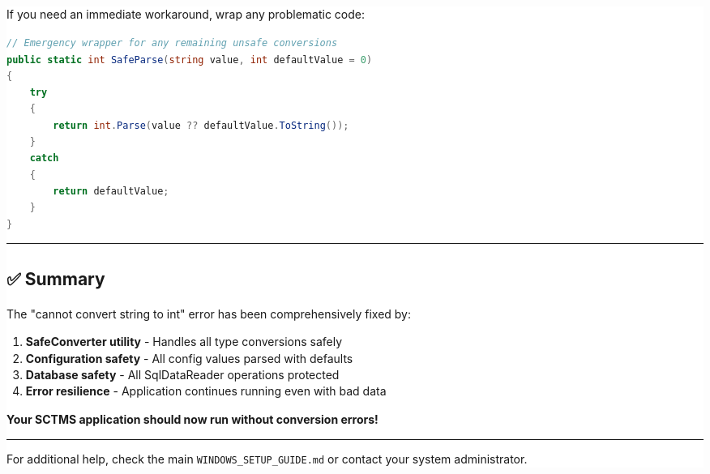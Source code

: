 If you need an immediate workaround, wrap any problematic code:

```csharp
// Emergency wrapper for any remaining unsafe conversions
public static int SafeParse(string value, int defaultValue = 0)
{
    try
    {
        return int.Parse(value ?? defaultValue.ToString());
    }
    catch
    {
        return defaultValue;
    }
}
```

---

## ✅ Summary

The "cannot convert string to int" error has been comprehensively fixed by:

1. **SafeConverter utility** - Handles all type conversions safely
2. **Configuration safety** - All config values parsed with defaults
3. **Database safety** - All SqlDataReader operations protected
4. **Error resilience** - Application continues running even with bad data

**Your SCTMS application should now run without conversion errors!**

---

For additional help, check the main `WINDOWS_SETUP_GUIDE.md` or contact your system administrator. 